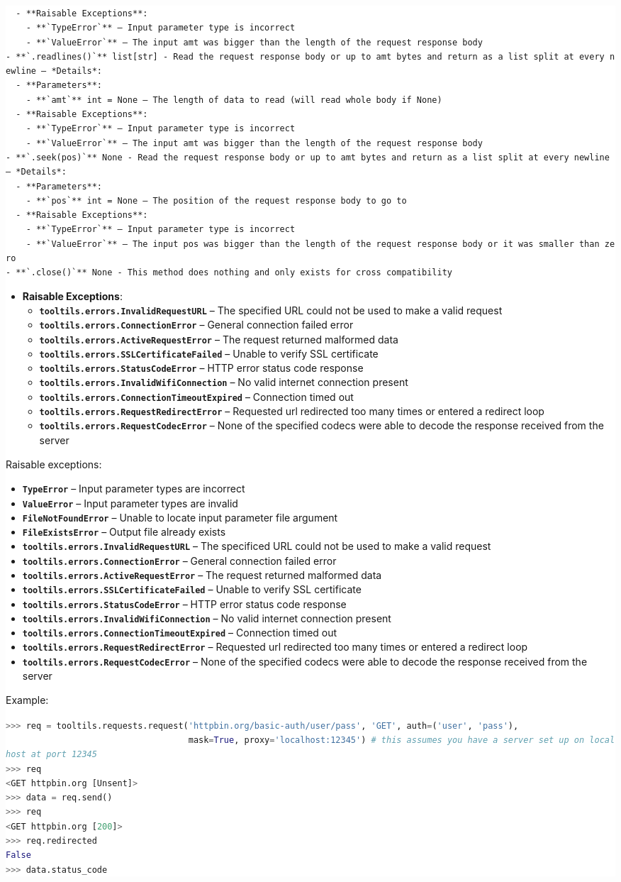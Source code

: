       - **Raisable Exceptions**:
        - **`TypeError`** – Input parameter type is incorrect
        - **`ValueError`** – The input amt was bigger than the length of the request response body
    - **`.readlines()`** list[str] - Read the request response body or up to amt bytes and return as a list split at every newline – *Details*:
      - **Parameters**:
        - **`amt`** int = None – The length of data to read (will read whole body if None)
      - **Raisable Exceptions**:
        - **`TypeError`** – Input parameter type is incorrect
        - **`ValueError`** – The input amt was bigger than the length of the request response body
    - **`.seek(pos)`** None - Read the request response body or up to amt bytes and return as a list split at every newline – *Details*:
      - **Parameters**:
        - **`pos`** int = None – The position of the request response body to go to
      - **Raisable Exceptions**:
        - **`TypeError`** – Input parameter type is incorrect
        - **`ValueError`** – The input pos was bigger than the length of the request response body or it was smaller than zero
    - **`.close()`** None - This method does nothing and only exists for cross compatibility
  - **Raisable Exceptions**:
    - **`tooltils.errors.InvalidRequestURL`** – The specified URL could not be used to make a valid request
    - **`tooltils.errors.ConnectionError`** – General connection failed error
    - **`tooltils.errors.ActiveRequestError`** – The request returned malformed data
    - **`tooltils.errors.SSLCertificateFailed`** – Unable to verify SSL certificate
    - **`tooltils.errors.StatusCodeError`** – HTTP error status code response
    - **`tooltils.errors.InvalidWifiConnection`** – No valid internet connection present
    - **`tooltils.errors.ConnectionTimeoutExpired`** – Connection timed out
    - **`tooltils.errors.RequestRedirectError`** – Requested url redirected too many times or entered a redirect loop
    - **`tooltils.errors.RequestCodecError`** – None of the specified codecs were able to decode the response received from the server

Raisable exceptions:
- **`TypeError`** – Input parameter types are incorrect
- **`ValueError`** – Input parameter types are invalid
- **`FileNotFoundError`** – Unable to locate input parameter file argument
- **`FileExistsError`** – Output file already exists
- **`tooltils.errors.InvalidRequestURL`** – The specificed URL could not be used to make a valid request
- **`tooltils.errors.ConnectionError`** – General connection failed error
- **`tooltils.errors.ActiveRequestError`** – The request returned malformed data
- **`tooltils.errors.SSLCertificateFailed`** – Unable to verify SSL certificate
- **`tooltils.errors.StatusCodeError`** – HTTP error status code response
- **`tooltils.errors.InvalidWifiConnection`** – No valid internet connection present
- **`tooltils.errors.ConnectionTimeoutExpired`** – Connection timed out
- **`tooltils.errors.RequestRedirectError`** – Requested url redirected too many times or entered a redirect loop
- **`tooltils.errors.RequestCodecError`** – None of the specified codecs were able to decode the response received from the server

Example:
```py
>>> req = tooltils.requests.request('httpbin.org/basic-auth/user/pass', 'GET', auth=('user', 'pass'),
                                    mask=True, proxy='localhost:12345') # this assumes you have a server set up on localhost at port 12345
>>> req
<GET httpbin.org [Unsent]>
>>> data = req.send()
>>> req
<GET httpbin.org [200]>
>>> req.redirected
False
>>> data.status_code
```